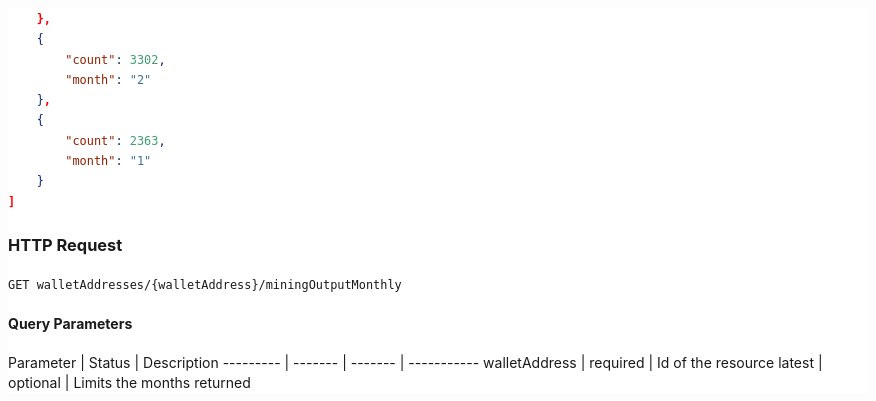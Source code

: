 ```json
    },
    {
        "count": 3302,
        "month": "2"
    },
    {
        "count": 2363,
        "month": "1"
    }
]
```

### HTTP Request
`GET walletAddresses/{walletAddress}/miningOutputMonthly`

#### Query Parameters

Parameter | Status | Description
--------- | ------- | ------- | -----------
    walletAddress |  required  | Id of the resource
    latest |  optional  | Limits the months returned




